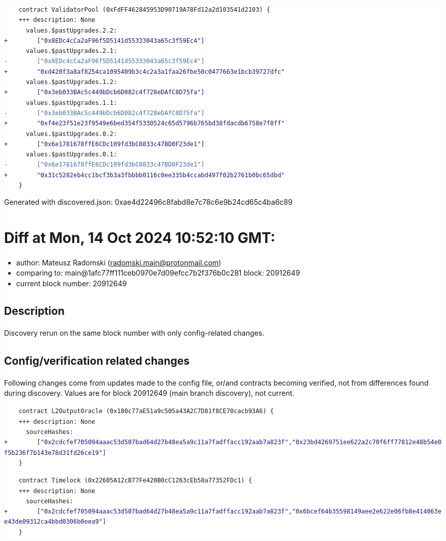 ```diff
    contract ValidatorPool (0xFdFF462845953D90719A78Fd12a2d103541d2103) {
    +++ description: None
      values.$pastUpgrades.2.2:
+        ["0x8EDc4cCa2aF96f5D5141d55333043a65c3f59Ec4"]
      values.$pastUpgrades.2.1:
-        ["0x8EDc4cCa2aF96f5D5141d55333043a65c3f59Ec4"]
+        "0xd420f3a8af8254ca1095409b3c4c2a3a1faa26fbe50c0477663e1bcb39727dfc"
      values.$pastUpgrades.1.2:
+        ["0x3eb033BAc5c449bDcb6D082c4f728eDAfC8D75fa"]
      values.$pastUpgrades.1.1:
-        ["0x3eb033BAc5c449bDcb6D082c4f728eDAfC8D75fa"]
+        "0xf4e23f51e23f9549e6bed354f5330524c65d5796b765bd38fdacdb6758e7f8ff"
      values.$pastUpgrades.0.2:
+        ["0x6e1781678ffE6CDc109fd3bC0833c47BD0F23de1"]
      values.$pastUpgrades.0.1:
-        ["0x6e1781678ffE6CDc109fd3bC0833c47BD0F23de1"]
+        "0x31c5282eb4cc1bcf3b3a3fbbbb0116c0ee335b4ccabd497f02b2761b0bc65dbd"
    }
```

Generated with discovered.json: 0xae4d22496c8fabd8e7c78c6e9b24cd65c4ba6c89

# Diff at Mon, 14 Oct 2024 10:52:10 GMT:

- author: Mateusz Radomski (<radomski.main@protonmail.com>)
- comparing to: main@1afc77ff111ceb0970e7d09efcc7b2f376b0c281 block: 20912649
- current block number: 20912649

## Description

Discovery rerun on the same block number with only config-related changes.

## Config/verification related changes

Following changes come from updates made to the config file,
or/and contracts becoming verified, not from differences found during
discovery. Values are for block 20912649 (main branch discovery), not current.

```diff
    contract L2OutputOracle (0x180c77aE51a9c505a43A2C7D81f8CE70cacb93A6) {
    +++ description: None
      sourceHashes:
+        ["0x2cdcfef705094aaac53d507bad64d27b48ea5a9c11a7fadffacc192aab7a823f","0x23bd4269751ee622a2c70f6ff77812e48b54e0f5b236f7b143e78d31fd26ce19"]
    }
```

```diff
    contract Timelock (0x22605A12cB77Fe420B0cC1263cEb58a77352FDc1) {
    +++ description: None
      sourceHashes:
+        ["0x2cdcfef705094aaac53d507bad64d27b48ea5a9c11a7fadffacc192aab7a823f","0x6bcef64b35598149aee2e622e06fb8e414063ee43de09312ca4bbd0306b0eea9"]
    }
```
